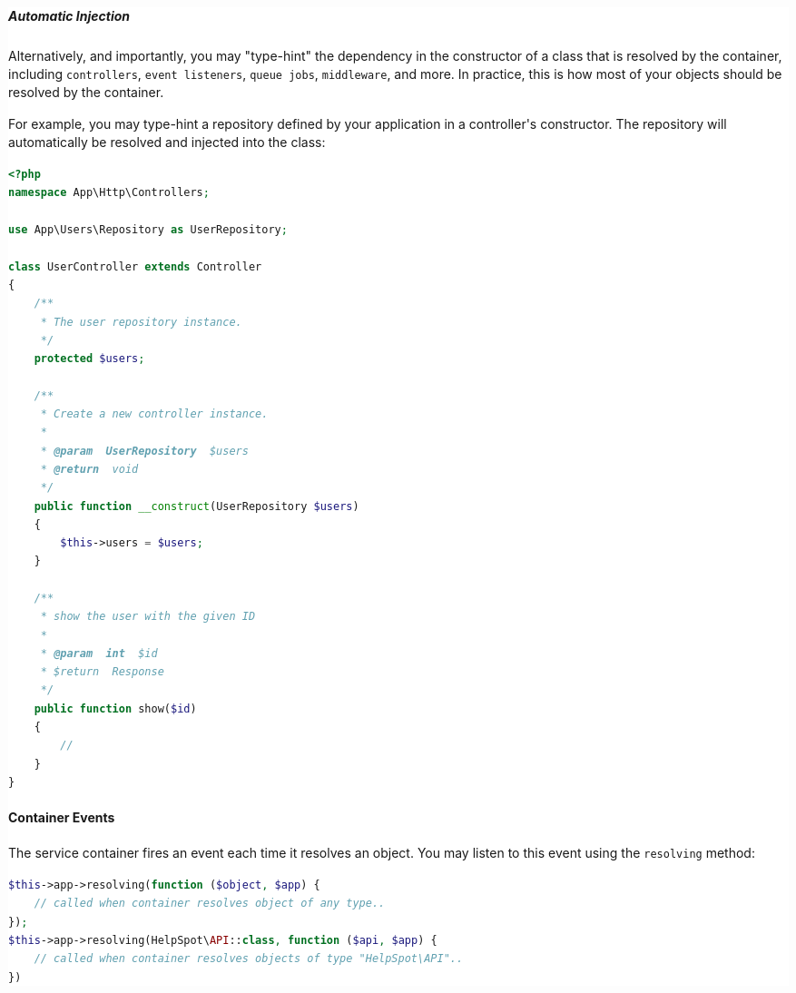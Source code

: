 ##### Automatic Injection

Alternatively, and importantly, you may "type-hint" the dependency in the constructor of a class that is resolved by the container, including `controllers`, `event listeners`, `queue jobs`, `middleware`, and more. In practice, this is how most of your objects should be resolved by the container.

For example, you may type-hint a repository defined by your application in a controller's constructor. The repository will automatically be resolved and injected into the class:

```php
<?php
namespace App\Http\Controllers;

use App\Users\Repository as UserRepository;

class UserController extends Controller
{
    /**
     * The user repository instance.
     */
    protected $users;
    
    /**
     * Create a new controller instance.
     *
     * @param  UserRepository  $users
     * @return  void
     */
    public function __construct(UserRepository $users)
    {
        $this->users = $users;
    }
    
    /**
     * show the user with the given ID
     *
     * @param  int  $id
     * $return  Response
     */
    public function show($id)
    {
        //
    }
}
```

#### Container Events

The service container fires an event each time it resolves an object. You may listen to this event using the `resolving` method:

```php
$this->app->resolving(function ($object, $app) {
   	// called when container resolves object of any type.. 
});
$this->app->resolving(HelpSpot\API::class, function ($api, $app) {
    // called when container resolves objects of type "HelpSpot\API"..
})
```
